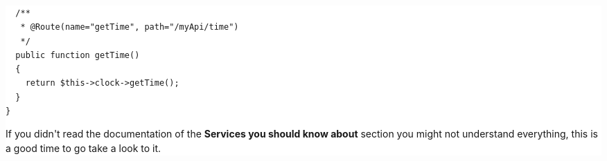       /**
       * @Route(name="getTime", path="/myApi/time")
       */
      public function getTime()
      {
        return $this->clock->getTime();
      }
    }

If you didn't read the documentation of the **Services you should know about** section
you might not understand everything, this is a good time to go take a look to it.
